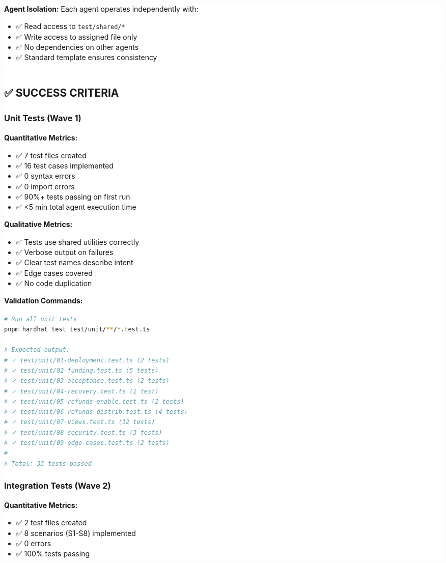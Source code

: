 **Agent Isolation:**
Each agent operates independently with:
- ✅ Read access to `test/shared/*`
- ✅ Write access to assigned file only
- ✅ No dependencies on other agents
- ✅ Standard template ensures consistency

---

## ✅ SUCCESS CRITERIA

### Unit Tests (Wave 1)

**Quantitative Metrics:**
- ✅ 7 test files created
- ✅ 16 test cases implemented
- ✅ 0 syntax errors
- ✅ 0 import errors
- ✅ 90%+ tests passing on first run
- ✅ <5 min total agent execution time

**Qualitative Metrics:**
- ✅ Tests use shared utilities correctly
- ✅ Verbose output on failures
- ✅ Clear test names describe intent
- ✅ Edge cases covered
- ✅ No code duplication

**Validation Commands:**
```bash
# Run all unit tests
pnpm hardhat test test/unit/**/*.test.ts

# Expected output:
# ✓ test/unit/01-deployment.test.ts (2 tests)
# ✓ test/unit/02-funding.test.ts (5 tests)
# ✓ test/unit/03-acceptance.test.ts (2 tests)
# ✓ test/unit/04-recovery.test.ts (1 test)
# ✓ test/unit/05-refunds-enable.test.ts (2 tests)
# ✓ test/unit/06-refunds-distrib.test.ts (4 tests)
# ✓ test/unit/07-views.test.ts (12 tests)
# ✓ test/unit/08-security.test.ts (3 tests)
# ✓ test/unit/09-edge-cases.test.ts (2 tests)
#
# Total: 33 tests passed
```

### Integration Tests (Wave 2)

**Quantitative Metrics:**
- ✅ 2 test files created
- ✅ 8 scenarios (S1-S8) implemented
- ✅ 0 errors
- ✅ 100% tests passing
